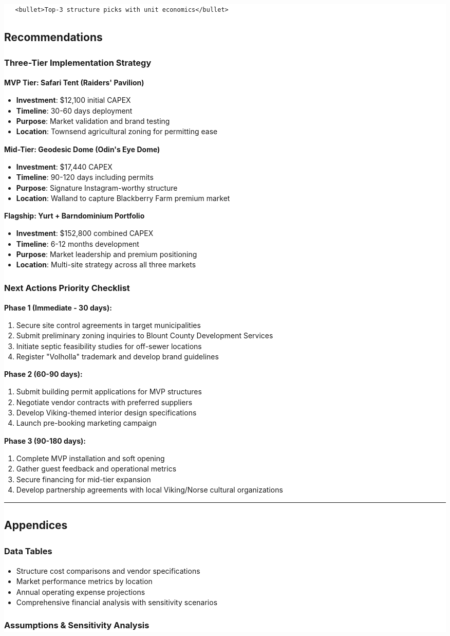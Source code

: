 ```    <bullet>Top-3 structure picks with unit economics</bullet>    ```
## **Recommendations**

### **Three-Tier Implementation Strategy**

**MVP Tier: Safari Tent (Raiders' Pavilion)**

- **Investment**: \$12,100 initial CAPEX
- **Timeline**: 30-60 days deployment
- **Purpose**: Market validation and brand testing
- **Location**: Townsend agricultural zoning for permitting ease

**Mid-Tier: Geodesic Dome (Odin's Eye Dome)**

- **Investment**: \$17,440 CAPEX
- **Timeline**: 90-120 days including permits
- **Purpose**: Signature Instagram-worthy structure
- **Location**: Walland to capture Blackberry Farm premium market

**Flagship: Yurt + Barndominium Portfolio**

- **Investment**: \$152,800 combined CAPEX
- **Timeline**: 6-12 months development
- **Purpose**: Market leadership and premium positioning
- **Location**: Multi-site strategy across all three markets


### **Next Actions Priority Checklist**

**Phase 1 (Immediate - 30 days):**

1. Secure site control agreements in target municipalities
2. Submit preliminary zoning inquiries to Blount County Development Services
3. Initiate septic feasibility studies for off-sewer locations
4. Register "Volholla" trademark and develop brand guidelines

**Phase 2 (60-90 days):**

1. Submit building permit applications for MVP structures
2. Negotiate vendor contracts with preferred suppliers
3. Develop Viking-themed interior design specifications
4. Launch pre-booking marketing campaign

**Phase 3 (90-180 days):**

1. Complete MVP installation and soft opening
2. Gather guest feedback and operational metrics
3. Secure financing for mid-tier expansion
4. Develop partnership agreements with local Viking/Norse cultural organizations

***

## **Appendices**

### **Data Tables**

- Structure cost comparisons and vendor specifications
- Market performance metrics by location
- Annual operating expense projections
- Comprehensive financial analysis with sensitivity scenarios


### **Assumptions \& Sensitivity Analysis**

```